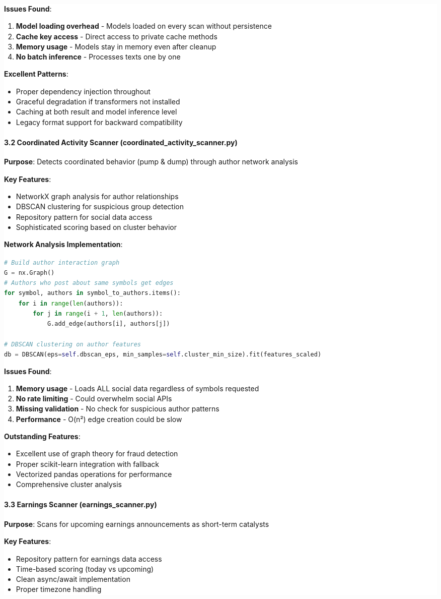 **Issues Found**:
1. **Model loading overhead** - Models loaded on every scan without persistence
2. **Cache key access** - Direct access to private cache methods
3. **Memory usage** - Models stay in memory even after cleanup
4. **No batch inference** - Processes texts one by one

**Excellent Patterns**:
- Proper dependency injection throughout
- Graceful degradation if transformers not installed
- Caching at both result and model inference level
- Legacy format support for backward compatibility

#### 3.2 Coordinated Activity Scanner (coordinated_activity_scanner.py)

**Purpose**: Detects coordinated behavior (pump & dump) through author network analysis

**Key Features**:
- NetworkX graph analysis for author relationships
- DBSCAN clustering for suspicious group detection
- Repository pattern for social data access
- Sophisticated scoring based on cluster behavior

**Network Analysis Implementation**:
```python
# Build author interaction graph
G = nx.Graph()
# Authors who post about same symbols get edges
for symbol, authors in symbol_to_authors.items():
    for i in range(len(authors)):
        for j in range(i + 1, len(authors)):
            G.add_edge(authors[i], authors[j])

# DBSCAN clustering on author features
db = DBSCAN(eps=self.dbscan_eps, min_samples=self.cluster_min_size).fit(features_scaled)
```

**Issues Found**:
1. **Memory usage** - Loads ALL social data regardless of symbols requested
2. **No rate limiting** - Could overwhelm social APIs
3. **Missing validation** - No check for suspicious author patterns
4. **Performance** - O(n²) edge creation could be slow

**Outstanding Features**:
- Excellent use of graph theory for fraud detection
- Proper scikit-learn integration with fallback
- Vectorized pandas operations for performance
- Comprehensive cluster analysis

#### 3.3 Earnings Scanner (earnings_scanner.py)

**Purpose**: Scans for upcoming earnings announcements as short-term catalysts

**Key Features**:
- Repository pattern for earnings data access
- Time-based scoring (today vs upcoming)
- Clean async/await implementation
- Proper timezone handling
